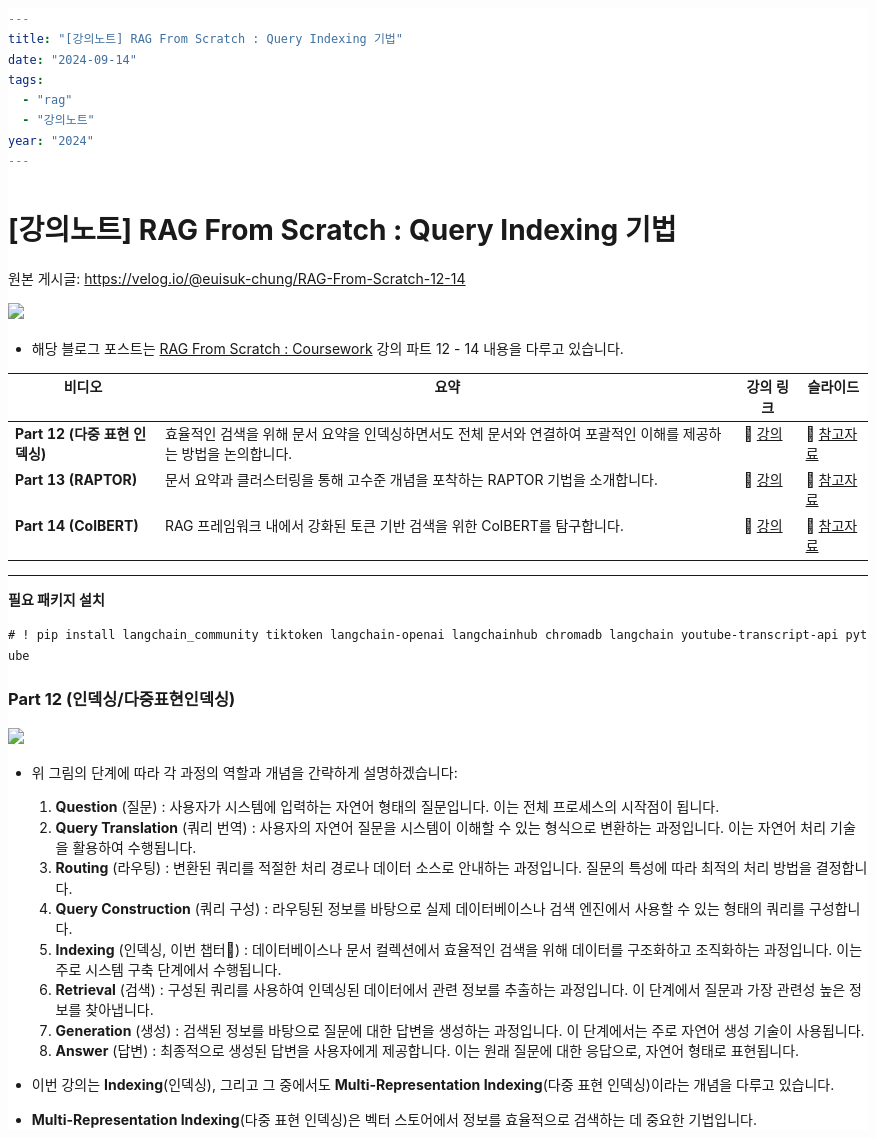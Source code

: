 ```yaml
---
title: "[강의노트] RAG From Scratch : Query Indexing 기법"
date: "2024-09-14"
tags:
  - "rag"
  - "강의노트"
year: "2024"
---
```


# [강의노트] RAG From Scratch : Query Indexing 기법

원본 게시글: https://velog.io/@euisuk-chung/RAG-From-Scratch-12-14



![](https://velog.velcdn.com/images/euisuk-chung/post/0b04bf7c-efee-4f4b-b89d-8e0dc4d27c48/image.png)

* 해당 블로그 포스트는 [RAG From Scratch : Coursework](https://velog.io/@euisuk-chung/LLM-RAG-From-Scratch) 강의 파트 12 - 14 내용을 다루고 있습니다.

| **비디오** | **요약** | **강의 링크** | **슬라이드** |
| --- | --- | --- | --- |
| **Part 12 (다중 표현 인덱싱)** | 효율적인 검색을 위해 문서 요약을 인덱싱하면서도 전체 문서와 연결하여 포괄적인 이해를 제공하는 방법을 논의합니다. | 📌 [강의](https://www.youtube.com/watch?v=JChPi0CRnDY&list=PLfaIDFEXuae2LXbO1_PKyVJiQ23ZztA0x&index=12&pp=iAQB) | 📖 [참고자료](https://arxiv.org/pdf/2312.06648.pdf) |
| **Part 13 (RAPTOR)** | 문서 요약과 클러스터링을 통해 고수준 개념을 포착하는 RAPTOR 기법을 소개합니다. | 📌 [강의](https://www.youtube.com/watch?v=JChPi0CRnDY&list=PLfaIDFEXuae2LXbO1_PKyVJiQ23ZztA0x&index=13&pp=iAQB) | 📖 [참고자료](https://arxiv.org/pdf/2401.18059.pdf) |
| **Part 14 (ColBERT)** | RAG 프레임워크 내에서 강화된 토큰 기반 검색을 위한 ColBERT를 탐구합니다. | 📌 [강의](https://www.youtube.com/watch?v=JChPi0CRnDY&list=PLfaIDFEXuae2LXbO1_PKyVJiQ23ZztA0x&index=14&pp=iAQB) | 📖 [참고자료](https://hackernoon.com/how-colbert-helps-developers-overcome-the-limits-of-rag) |

---

**필요 패키지 설치**

```
# ! pip install langchain_community tiktoken langchain-openai langchainhub chromadb langchain youtube-transcript-api pytube
```
### Part 12 (인덱싱/다중표현인덱싱)

![](https://velog.velcdn.com/images/euisuk-chung/post/a3918a73-35cf-4448-8c1d-1ffb02b93b74/image.png)

* 위 그림의 단계에 따라 각 과정의 역할과 개념을 간략하게 설명하겠습니다:
  
  1. **Question** (질문) : 사용자가 시스템에 입력하는 자연어 형태의 질문입니다. 이는 전체 프로세스의 시작점이 됩니다.
  2. **Query Translation** (쿼리 번역) : 사용자의 자연어 질문을 시스템이 이해할 수 있는 형식으로 변환하는 과정입니다. 이는 자연어 처리 기술을 활용하여 수행됩니다.
  3. **Routing** (라우팅) : 변환된 쿼리를 적절한 처리 경로나 데이터 소스로 안내하는 과정입니다. 질문의 특성에 따라 최적의 처리 방법을 결정합니다.
  4. **Query Construction** (쿼리 구성) : 라우팅된 정보를 바탕으로 실제 데이터베이스나 검색 엔진에서 사용할 수 있는 형태의 쿼리를 구성합니다.
  5. **Indexing** (인덱싱, 이번 챕터📌) : 데이터베이스나 문서 컬렉션에서 효율적인 검색을 위해 데이터를 구조화하고 조직화하는 과정입니다. 이는 주로 시스템 구축 단계에서 수행됩니다.
  6. **Retrieval** (검색) : 구성된 쿼리를 사용하여 인덱싱된 데이터에서 관련 정보를 추출하는 과정입니다. 이 단계에서 질문과 가장 관련성 높은 정보를 찾아냅니다.
  7. **Generation** (생성) : 검색된 정보를 바탕으로 질문에 대한 답변을 생성하는 과정입니다. 이 단계에서는 주로 자연어 생성 기술이 사용됩니다.
  8. **Answer** (답변) : 최종적으로 생성된 답변을 사용자에게 제공합니다. 이는 원래 질문에 대한 응답으로, 자연어 형태로 표현됩니다.
* 이번 강의는 **Indexing**(인덱싱), 그리고 그 중에서도 **Multi-Representation Indexing**(다중 표현 인덱싱)이라는 개념을 다루고 있습니다.
* **Multi-Representation Indexing**(다중 표현 인덱싱)은 벡터 스토어에서 정보를 효율적으로 검색하는 데 중요한 기법입니다.
  